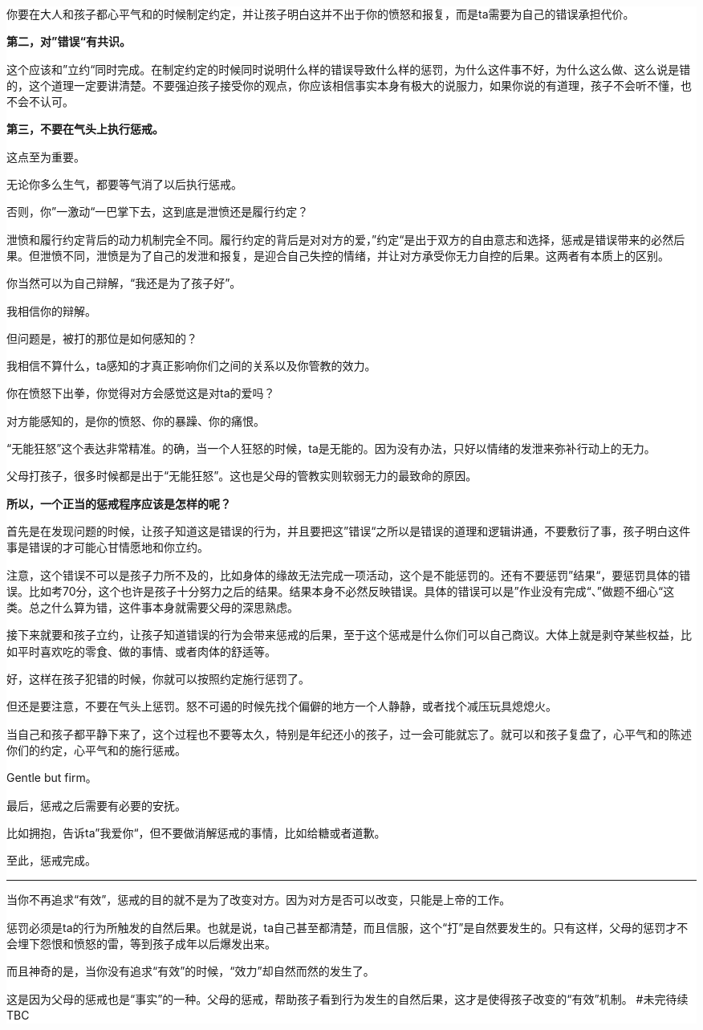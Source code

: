 你要在大人和孩子都心平气和的时候制定约定，并让孩子明白这并不出于你的愤怒和报复，而是ta需要为自己的错误承担代价。

**第二，对”错误“有共识。**

这个应该和”立约“同时完成。在制定约定的时候同时说明什么样的错误导致什么样的惩罚，为什么这件事不好，为什么这么做、这么说是错的，这个道理一定要讲清楚。不要强迫孩子接受你的观点，你应该相信事实本身有极大的说服力，如果你说的有道理，孩子不会听不懂，也不会不认可。

**第三，不要在气头上执行惩戒。**

这点至为重要。

无论你多么生气，都要等气消了以后执行惩戒。

否则，你”一激动“一巴掌下去，这到底是泄愤还是履行约定？

泄愤和履行约定背后的动力机制完全不同。履行约定的背后是对对方的爱，”约定“是出于双方的自由意志和选择，惩戒是错误带来的必然后果。但泄愤不同，泄愤是为了自己的发泄和报复，是迎合自己失控的情绪，并让对方承受你无力自控的后果。这两者有本质上的区别。

你当然可以为自己辩解，“我还是为了孩子好”。

我相信你的辩解。

但问题是，被打的那位是如何感知的？

我相信不算什么，ta感知的才真正影响你们之间的关系以及你管教的效力。

你在愤怒下出拳，你觉得对方会感觉这是对ta的爱吗？

对方能感知的，是你的愤怒、你的暴躁、你的痛恨。

“无能狂怒”这个表达非常精准。的确，当一个人狂怒的时候，ta是无能的。因为没有办法，只好以情绪的发泄来弥补行动上的无力。

父母打孩子，很多时候都是出于“无能狂怒”。这也是父母的管教实则软弱无力的最致命的原因。

**所以，一个正当的惩戒程序应该是怎样的呢？**

首先是在发现问题的时候，让孩子知道这是错误的行为，并且要把这”错误“之所以是错误的道理和逻辑讲通，不要敷衍了事，孩子明白这件事是错误的才可能心甘情愿地和你立约。

注意，这个错误不可以是孩子力所不及的，比如身体的缘故无法完成一项活动，这个是不能惩罚的。还有不要惩罚”结果“，要惩罚具体的错误。比如考70分，这个也许是孩子十分努力之后的结果。结果本身不必然反映错误。具体的错误可以是”作业没有完成“、”做题不细心“这类。总之什么算为错，这件事本身就需要父母的深思熟虑。

接下来就要和孩子立约，让孩子知道错误的行为会带来惩戒的后果，至于这个惩戒是什么你们可以自己商议。大体上就是剥夺某些权益，比如平时喜欢吃的零食、做的事情、或者肉体的舒适等。

好，这样在孩子犯错的时候，你就可以按照约定施行惩罚了。

但还是要注意，不要在气头上惩罚。怒不可遏的时候先找个偏僻的地方一个人静静，或者找个减压玩具熄熄火。

当自己和孩子都平静下来了，这个过程也不要等太久，特别是年纪还小的孩子，过一会可能就忘了。就可以和孩子复盘了，心平气和的陈述你们的约定，心平气和的施行惩戒。

Gentle but firm。

最后，惩戒之后需要有必要的安抚。

比如拥抱，告诉ta”我爱你“，但不要做消解惩戒的事情，比如给糖或者道歉。

至此，惩戒完成。

---

当你不再追求“有效”，惩戒的目的就不是为了改变对方。因为对方是否可以改变，只能是上帝的工作。

惩罚必须是ta的行为所触发的自然后果。也就是说，ta自己甚至都清楚，而且信服，这个“打”是自然要发生的。只有这样，父母的惩罚才不会埋下怨恨和愤怒的雷，等到孩子成年以后爆发出来。

而且神奇的是，当你没有追求“有效”的时候，“效力”却自然而然的发生了。

这是因为父母的惩戒也是“事实”的一种。父母的惩戒，帮助孩子看到行为发生的自然后果，这才是使得孩子改变的“有效”机制。
#未完待续TBC 